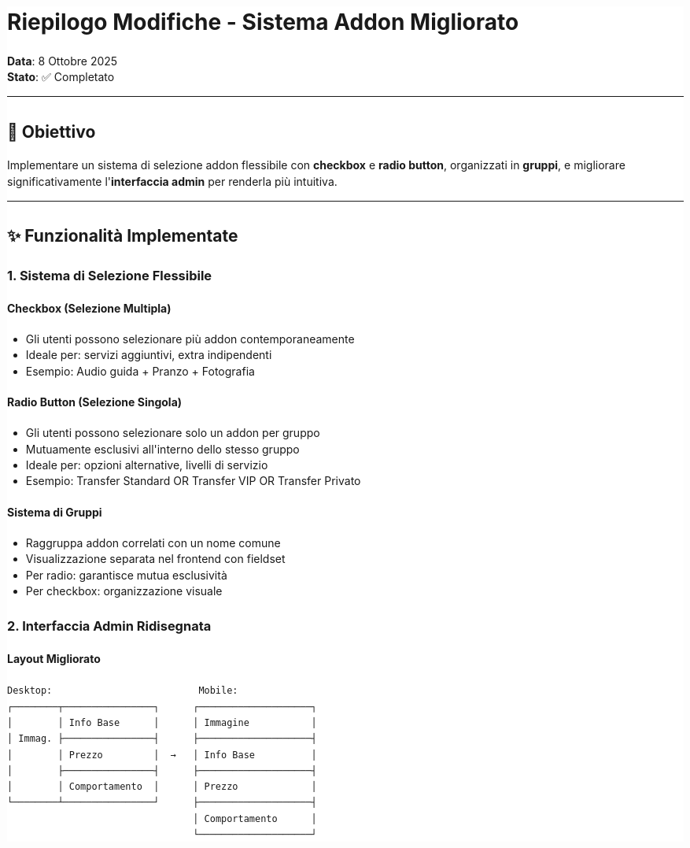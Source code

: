 # Riepilogo Modifiche - Sistema Addon Migliorato

**Data**: 8 Ottobre 2025  
**Stato**: ✅ Completato

---

## 🎯 Obiettivo

Implementare un sistema di selezione addon flessibile con **checkbox** e **radio button**, organizzati in **gruppi**, e migliorare significativamente l'**interfaccia admin** per renderla più intuitiva.

---

## ✨ Funzionalità Implementate

### 1. Sistema di Selezione Flessibile

#### **Checkbox (Selezione Multipla)**
- Gli utenti possono selezionare più addon contemporaneamente
- Ideale per: servizi aggiuntivi, extra indipendenti
- Esempio: Audio guida + Pranzo + Fotografia

#### **Radio Button (Selezione Singola)**
- Gli utenti possono selezionare solo un addon per gruppo
- Mutuamente esclusivi all'interno dello stesso gruppo
- Ideale per: opzioni alternative, livelli di servizio
- Esempio: Transfer Standard OR Transfer VIP OR Transfer Privato

#### **Sistema di Gruppi**
- Raggruppa addon correlati con un nome comune
- Visualizzazione separata nel frontend con fieldset
- Per radio: garantisce mutua esclusività
- Per checkbox: organizzazione visuale

### 2. Interfaccia Admin Ridisegnata

#### **Layout Migliorato**
```
Desktop:                          Mobile:
┌────────┬────────────────┐      ┌────────────────────┐
│        │ Info Base      │      │ Immagine           │
│ Immag. ├────────────────┤      ├────────────────────┤
│        │ Prezzo         │  →   │ Info Base          │
│        ├────────────────┤      ├────────────────────┤
│        │ Comportamento  │      │ Prezzo             │
└────────┴────────────────┘      ├────────────────────┤
                                 │ Comportamento      │
                                 └────────────────────┘
```
